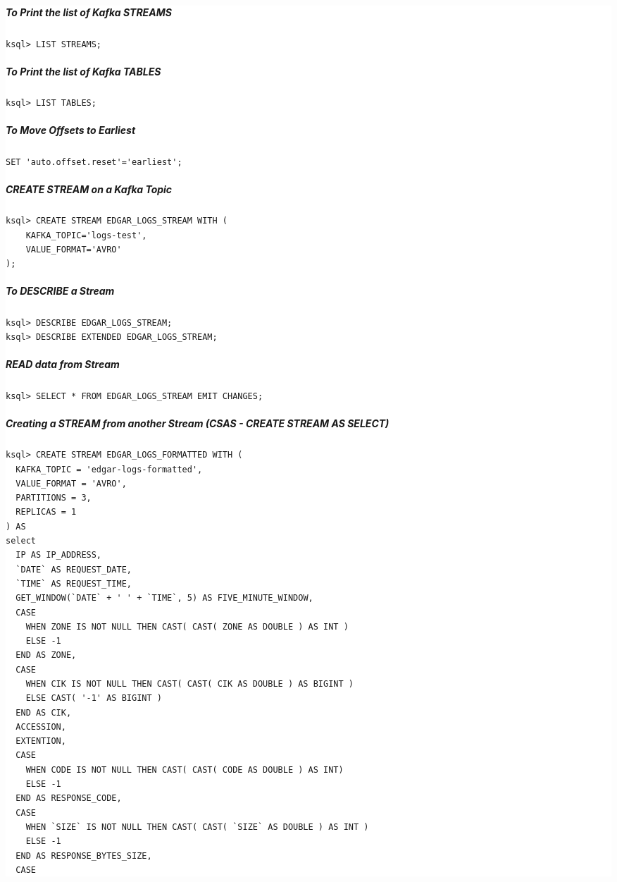 ##### To Print the list of Kafka STREAMS
```
ksql> LIST STREAMS;
```

##### To Print the list of Kafka TABLES
```
ksql> LIST TABLES;
```

##### To Move Offsets to Earliest
```
SET 'auto.offset.reset'='earliest';
```

##### CREATE STREAM on a Kafka Topic
```
ksql> CREATE STREAM EDGAR_LOGS_STREAM WITH (
    KAFKA_TOPIC='logs-test',
    VALUE_FORMAT='AVRO'
);
```

##### To DESCRIBE a Stream
```
ksql> DESCRIBE EDGAR_LOGS_STREAM;
ksql> DESCRIBE EXTENDED EDGAR_LOGS_STREAM;
```

##### READ data from Stream
```
ksql> SELECT * FROM EDGAR_LOGS_STREAM EMIT CHANGES;
```

##### Creating a STREAM from another Stream (CSAS - CREATE STREAM AS SELECT)
```
ksql> CREATE STREAM EDGAR_LOGS_FORMATTED WITH (
  KAFKA_TOPIC = 'edgar-logs-formatted',
  VALUE_FORMAT = 'AVRO',
  PARTITIONS = 3,
  REPLICAS = 1
) AS 
select 
  IP AS IP_ADDRESS, 
  `DATE` AS REQUEST_DATE, 
  `TIME` AS REQUEST_TIME,
  GET_WINDOW(`DATE` + ' ' + `TIME`, 5) AS FIVE_MINUTE_WINDOW,
  CASE 
    WHEN ZONE IS NOT NULL THEN CAST( CAST( ZONE AS DOUBLE ) AS INT )
    ELSE -1
  END AS ZONE,
  CASE 
    WHEN CIK IS NOT NULL THEN CAST( CAST( CIK AS DOUBLE ) AS BIGINT )
    ELSE CAST( '-1' AS BIGINT )
  END AS CIK,
  ACCESSION,
  EXTENTION,
  CASE 
    WHEN CODE IS NOT NULL THEN CAST( CAST( CODE AS DOUBLE ) AS INT)
    ELSE -1
  END AS RESPONSE_CODE,
  CASE 
    WHEN `SIZE` IS NOT NULL THEN CAST( CAST( `SIZE` AS DOUBLE ) AS INT )
    ELSE -1
  END AS RESPONSE_BYTES_SIZE,
  CASE 
```